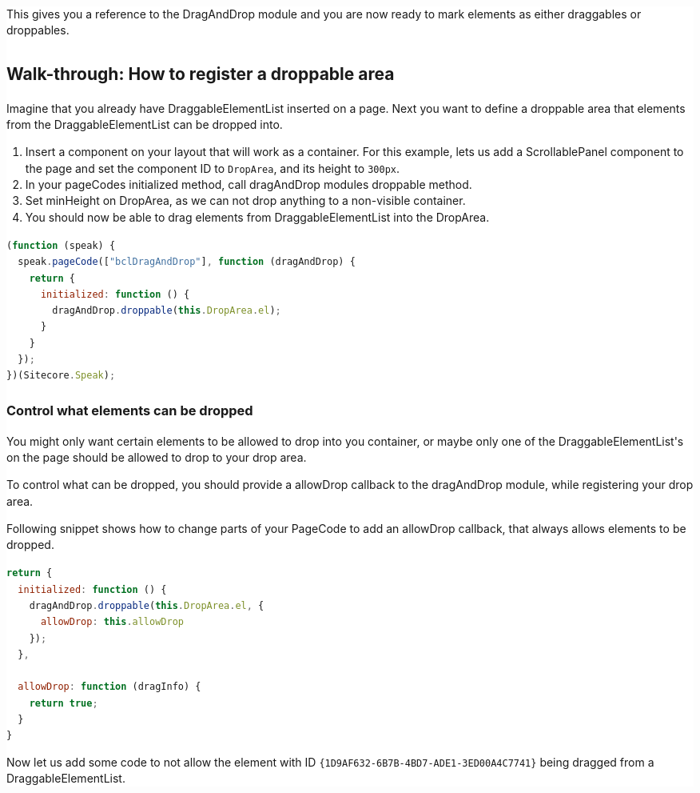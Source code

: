 This gives you a reference to the DragAndDrop module and you are now ready to mark elements as either draggables or droppables.

## Walk-through: How to register a droppable area

Imagine that you already have DraggableElementList inserted on a page. Next you want to define a droppable area that elements from the DraggableElementList can be dropped into.

1. Insert a component on your layout that will work as a container. For this example, lets us add a ScrollablePanel component to the page and set the component ID to `DropArea`, and its height to `300px`.
1. In your pageCodes initialized method, call dragAndDrop modules droppable method.
1. Set minHeight on DropArea, as we can not drop anything to a non-visible container.
1. You should now be able to drag elements from DraggableElementList into the DropArea.

```js
(function (speak) {
  speak.pageCode(["bclDragAndDrop"], function (dragAndDrop) {
    return {
      initialized: function () {
        dragAndDrop.droppable(this.DropArea.el);
      }
    }
  });
})(Sitecore.Speak);
```

### Control what elements can be dropped

You might only want certain elements to be allowed to drop into you container, or maybe only one of the DraggableElementList's on the page should be allowed to drop to your drop area.

To control what can be dropped, you should provide a allowDrop callback to the dragAndDrop module, while registering your drop area.

Following snippet shows how to change parts of your PageCode to add an allowDrop callback, that always allows elements to be dropped.

```js
return {
  initialized: function () {
    dragAndDrop.droppable(this.DropArea.el, {
      allowDrop: this.allowDrop
    });
  },

  allowDrop: function (dragInfo) {
    return true;
  }
}
```

Now let us add some code to not allow the element with ID `{1D9AF632-6B7B-4BD7-ADE1-3ED00A4C7741}` being dragged from a DraggableElementList.
